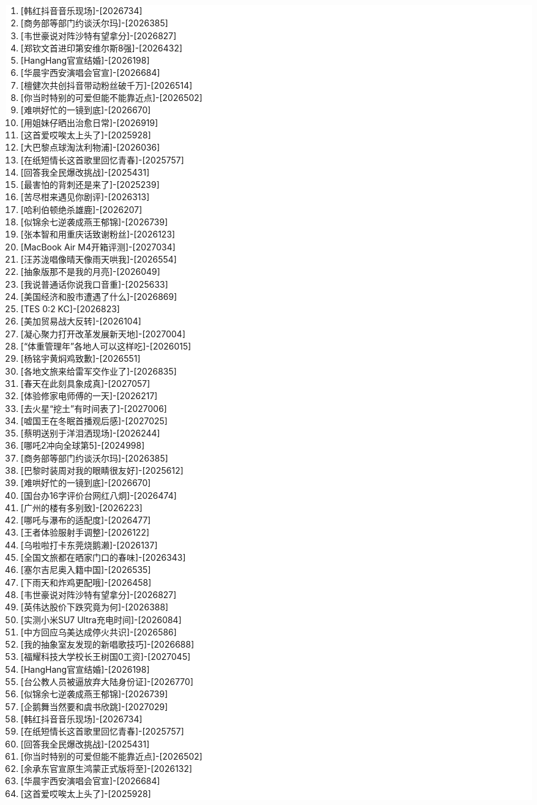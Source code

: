 1. [韩红抖音音乐现场]-[2026734]
1. [商务部等部门约谈沃尔玛]-[2026385]
1. [韦世豪说对阵沙特有望拿分]-[2026827]
1. [郑钦文首进印第安维尔斯8强]-[2026432]
1. [HangHang官宣结婚]-[2026198]
1. [华晨宇西安演唱会官宣]-[2026684]
1. [檀健次共创抖音带动粉丝破千万]-[2026514]
1. [你当时特别的可爱但能不能靠近点]-[2026502]
1. [难哄好忙的一镜到底]-[2026670]
1. [用姐妹仔晒出治愈日常]-[2026919]
1. [这首爱哎唉太上头了]-[2025928]
1. [大巴黎点球淘汰利物浦]-[2026036]
1. [在纸短情长这首歌里回忆青春]-[2025757]
1. [回答我全民爆改挑战]-[2025431]
1. [最害怕的背刺还是来了]-[2025239]
1. [苦尽柑来遇见你剧评]-[2026313]
1. [哈利伯顿绝杀雄鹿]-[2026207]
1. [似锦余七逆袭成燕王郁锦]-[2026739]
1. [张本智和用重庆话致谢粉丝]-[2026123]
1. [MacBook Air M4开箱评测]-[2027034]
1. [汪苏泷唱像晴天像雨天哄我]-[2026554]
1. [抽象版那不是我的月亮]-[2026049]
1. [我说普通话你说我口音重]-[2025633]
1. [美国经济和股市遭遇了什么]-[2026869]
1. [TES 0:2 KC]-[2026823]
1. [美加贸易战大反转]-[2026104]
1. [凝心聚力打开改革发展新天地]-[2027004]
1. [“体重管理年”各地人可以这样吃]-[2026015]
1. [杨铭宇黄焖鸡致歉]-[2026551]
1. [各地文旅来给雷军交作业了]-[2026835]
1. [春天在此刻具象成真]-[2027057]
1. [体验修家电师傅的一天]-[2026217]
1. [去火星“挖土”有时间表了]-[2027006]
1. [嘘国王在冬眠首播观后感]-[2027025]
1. [蔡明送别于洋泪洒现场]-[2026244]
1. [哪吒2冲向全球第5]-[2024998]
1. [商务部等部门约谈沃尔玛]-[2026385]
1. [巴黎时装周对我的眼睛很友好]-[2025612]
1. [难哄好忙的一镜到底]-[2026670]
1. [国台办16字评价台网红八炯]-[2026474]
1. [广州的楼有多别致]-[2026223]
1. [哪吒与瀑布的适配度]-[2026477]
1. [王者体验服射手调整]-[2026122]
1. [乌啦啦打卡东莞烧鹅濑]-[2026137]
1. [全国文旅都在晒家门口的春味]-[2026343]
1. [塞尔吉尼奥入籍中国]-[2026535]
1. [下雨天和炸鸡更配哦]-[2026458]
1. [韦世豪说对阵沙特有望拿分]-[2026827]
1. [英伟达股价下跌究竟为何]-[2026388]
1. [实测小米SU7 Ultra充电时间]-[2026084]
1. [中方回应乌美达成停火共识]-[2026586]
1. [我的抽象室友发现的新唱歌技巧]-[2026688]
1. [福耀科技大学校长王树国0工资]-[2027045]
1. [HangHang官宣结婚]-[2026198]
1. [台公教人员被逼放弃大陆身份证]-[2026770]
1. [似锦余七逆袭成燕王郁锦]-[2026739]
1. [企鹅舞当然要和虞书欣跳]-[2027029]
1. [韩红抖音音乐现场]-[2026734]
1. [在纸短情长这首歌里回忆青春]-[2025757]
1. [回答我全民爆改挑战]-[2025431]
1. [你当时特别的可爱但能不能靠近点]-[2026502]
1. [余承东官宣原生鸿蒙正式版将至]-[2026132]
1. [华晨宇西安演唱会官宣]-[2026684]
1. [这首爱哎唉太上头了]-[2025928]